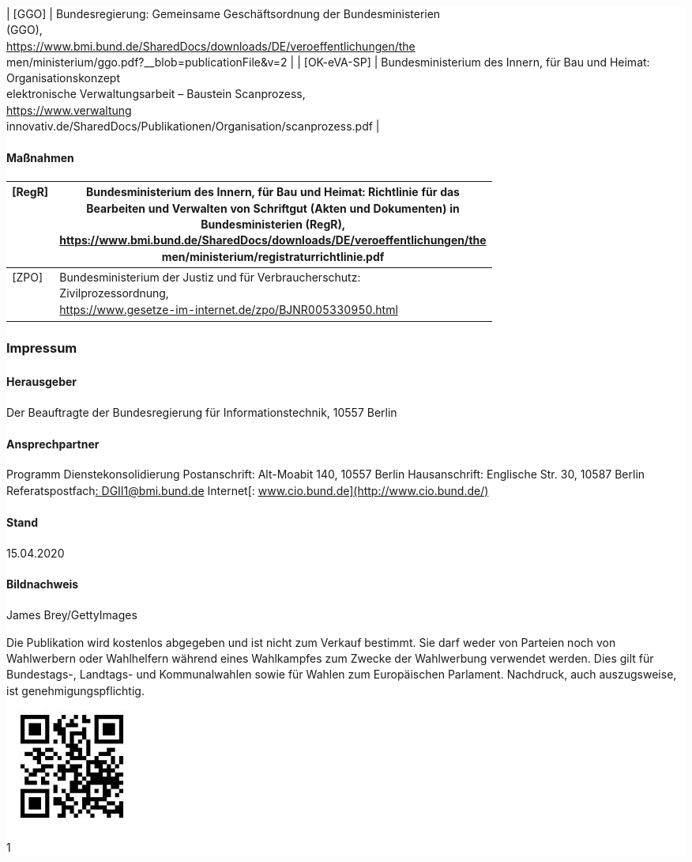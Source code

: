 | [GGO]           | Bundesregierung: Gemeinsame Geschäftsordnung der Bundesministerien<br>(GGO),<br>https://www.bmi.bund.de/SharedDocs/downloads/DE/veroeffentlichungen/the<br>men/ministerium/ggo.pdf?__blob=publicationFile&v=2                                                                                                              |
| [OK-eVA-SP]     | Bundesministerium des Innern, für Bau und Heimat: Organisationskonzept<br>elektronische Verwaltungsarbeit – Baustein Scanprozess,<br>https://www.verwaltung<br>innovativ.de/SharedDocs/Publikationen/Organisation/scanprozess.pdf                                                                                          |

#### Maßnahmen

| [RegR] | Bundesministerium des Innern, für Bau und Heimat: Richtlinie für das<br>Bearbeiten und Verwalten von Schriftgut (Akten und Dokumenten) in<br>Bundesministerien (RegR),<br>https://www.bmi.bund.de/SharedDocs/downloads/DE/veroeffentlichungen/the<br>men/ministerium/registraturrichtlinie.pdf |
|--------|------------------------------------------------------------------------------------------------------------------------------------------------------------------------------------------------------------------------------------------------------------------------------------------------|
| [ZPO]  | Bundesministerium der Justiz und für Verbraucherschutz:<br>Zivilprozessordnung,<br>https://www.gesetze-im-internet.de/zpo/BJNR005330950.html                                                                                                                                                   |

### **Impressum**

#### **Herausgeber**

Der Beauftragte der Bundesregierung für Informationstechnik, 10557 Berlin

#### **Ansprechpartner**

Programm Dienstekonsolidierung Postanschrift: Alt-Moabit 140, 10557 Berlin Hausanschrift: Englische Str. 30, 10587 Berlin Referatspostfach[: DGII1@bmi.bund.de](mailto:DGII1@bmi.bund.de) Internet[: www.cio.bund.de](http://www.cio.bund.de/)

#### **Stand**

15.04.2020

#### **Bildnachweis**

James Brey/GettyImages

Die Publikation wird kostenlos abgegeben und ist nicht zum Verkauf bestimmt. Sie darf weder von Parteien noch von Wahlwerbern oder Wahlhelfern während eines Wahlkampfes zum Zwecke der Wahlwerbung verwendet werden. Dies gilt für Bundestags-, Landtags- und Kommunalwahlen sowie für Wahlen zum Europäischen Parlament. Nachdruck, auch auszugsweise, ist genehmigungspflichtig.

![](_page_24_Picture_0.jpeg)

1